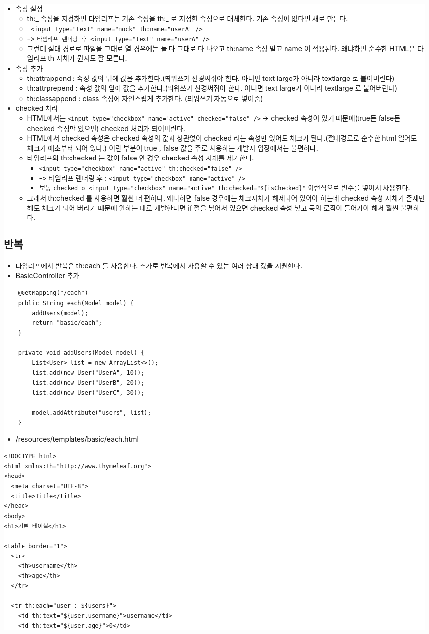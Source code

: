 - 속성 설정
  - th:_ 속성을 지정하면 타임리프는 기존 속성을 th:_ 로 지정한 속성으로 대체한다. 기존 속성이 없다면 새로 만든다.
  - ` <input type="text" name="mock" th:name="userA" />`
  - -> `타임리프 렌더링 후 <input type="text" name="userA" />`
  - 그런데 절대 경로로 파일을 그대로 열 경우에는 둘 다 그대로 다 나오고 th:name 속성 말고 name 이 적용된다. 왜냐하면 순수한 HTML은 타임리프 th 자체가 뭔지도 잘 모른다.
- 속성 추가
  - th:attrappend : 속성 값의 뒤에 값을 추가한다.(띄워쓰기 신경써줘야 한다. 아니면 text large가 아니라 textlarge 로 붙어버린다)
  - th:attrprepend : 속성 값의 앞에 값을 추가한다.(띄워쓰기 신경써줘야 한다. 아니면 text large가 아니라 textlarge 로 붙어버린다)
  - th:classappend : class 속성에 자연스럽게 추가한다. (띄워쓰기 자동으로 넣어줌)
- checked 처리
  - HTML에서는 `<input type="checkbox" name="active" checked="false" />` -> checked 속성이 있기 때문에(true든 false든 checked 속성만 있으면) checked 처리가 되어버린다.
  - HTML에서 checked 속성은 checked 속성의 값과 상관없이 checked 라는 속성만 있어도 체크가 된다.(절대경로로 순수한 html 열어도 체크가 애초부터 되어 있다.) 이런 부분이 true , false 값을 주로 사용하는 개발자 입장에서는 불편하다.
  - 타임리프의 th:checked 는 값이 false 인 경우 checked 속성 자체를 제거한다.
    - `<input type="checkbox" name="active" th:checked="false" />`
    - -> 타임리프 렌더링 후 : `<input type="checkbox" name="active" />`
    - 보통 `checked o <input type="checkbox" name="active" th:checked="${isChecked}"` 이런식으로 변수를 넣어서 사용한다.
  - 그래서 th:checked 를 사용하면 훨씬 더 편하다. 왜냐하면 false 경우에는 체크자체가 해제되어 있어야 하는데 checked 속성 자체가 존재만 해도 체크가 되어 버리기 때문에 원하는 대로 개발한다면 if 절을 넣어서 있으면 checked 속성 넣고 등의 로직이 들어가야 해서 훨씬 불편하다.

## 반복

- 타임리프에서 반복은 th:each 를 사용한다. 추가로 반복에서 사용할 수 있는 여러 상태 값을 지원한다.
- BasicController 추가

```
    @GetMapping("/each")
    public String each(Model model) {
        addUsers(model);
        return "basic/each";
    }

    private void addUsers(Model model) {
        List<User> list = new ArrayList<>();
        list.add(new User("UserA", 10));
        list.add(new User("UserB", 20));
        list.add(new User("UserC", 30));

        model.addAttribute("users", list);
    }
```

- /resources/templates/basic/each.html

```
<!DOCTYPE html>
<html xmlns:th="http://www.thymeleaf.org">
<head>
  <meta charset="UTF-8">
  <title>Title</title>
</head>
<body>
<h1>기본 테이블</h1>

<table border="1">
  <tr>
    <th>username</th>
    <th>age</th>
  </tr>

  <tr th:each="user : ${users}">
    <td th:text="${user.username}">username</td>
    <td th:text="${user.age}">0</td>
```